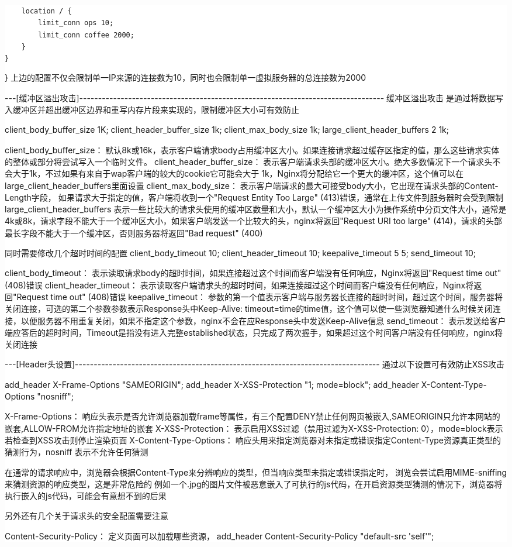         location / {
            limit_conn ops 10;
            limit_conn coffee 2000;
        }
    }
}
上边的配置不仅会限制单一IP来源的连接数为10，同时也会限制单一虚拟服务器的总连接数为2000

---[缓冲区溢出攻击]---------------------------------------------------------------------------------
缓冲区溢出攻击 是通过将数据写入缓冲区并超出缓冲区边界和重写内存片段来实现的，限制缓冲区大小可有效防止

client_body_buffer_size 1K;
client_header_buffer_size 1k;
client_max_body_size 1k;
large_client_header_buffers 2 1k;

client_body_buffer_size： 默认8k或16k，表示客户端请求body占用缓冲区大小。如果连接请求超过缓存区指定的值，那么这些请求实体的整体或部分将尝试写入一个临时文件。
client_header_buffer_size： 表示客户端请求头部的缓冲区大小。绝大多数情况下一个请求头不会大于1k，不过如果有来自于wap客户端的较大的cookie它可能会大于 1k，Nginx将分配给它一个更大的缓冲区，这个值可以在large_client_header_buffers里面设置
client_max_body_size： 表示客户端请求的最大可接受body大小，它出现在请求头部的Content-Length字段， 如果请求大于指定的值，客户端将收到一个"Request Entity Too Large" (413)错误，通常在上传文件到服务器时会受到限制
large_client_header_buffers 表示一些比较大的请求头使用的缓冲区数量和大小，默认一个缓冲区大小为操作系统中分页文件大小，通常是4k或8k，请求字段不能大于一个缓冲区大小，如果客户端发送一个比较大的头，nginx将返回"Request URI too large" (414)，请求的头部最长字段不能大于一个缓冲区，否则服务器将返回"Bad request" (400)

同时需要修改几个超时时间的配置
client_body_timeout 10;
client_header_timeout 10;
keepalive_timeout 5 5;
send_timeout 10;

client_body_timeout： 表示读取请求body的超时时间，如果连接超过这个时间而客户端没有任何响应，Nginx将返回"Request time out" (408)错误
client_header_timeout： 表示读取客户端请求头的超时时间，如果连接超过这个时间而客户端没有任何响应，Nginx将返回"Request time out" (408)错误
keepalive_timeout： 参数的第一个值表示客户端与服务器长连接的超时时间，超过这个时间，服务器将关闭连接，可选的第二个参数参数表示Response头中Keep-Alive: timeout=time的time值，这个值可以使一些浏览器知道什么时候关闭连接，以便服务器不用重复关闭，如果不指定这个参数，nginx不会在应Response头中发送Keep-Alive信息
send_timeout： 表示发送给客户端应答后的超时时间，Timeout是指没有进入完整established状态，只完成了两次握手，如果超过这个时间客户端没有任何响应，nginx将关闭连接

---[Header头设置]---------------------------------------------------------------------------------
通过以下设置可有效防止XSS攻击

add_header X-Frame-Options "SAMEORIGIN";
add_header X-XSS-Protection "1; mode=block";
add_header X-Content-Type-Options "nosniff";

X-Frame-Options： 响应头表示是否允许浏览器加载frame等属性，有三个配置DENY禁止任何网页被嵌入,SAMEORIGIN只允许本网站的嵌套,ALLOW-FROM允许指定地址的嵌套
X-XSS-Protection： 表示启用XSS过滤（禁用过滤为X-XSS-Protection: 0），mode=block表示若检查到XSS攻击则停止渲染页面
X-Content-Type-Options： 响应头用来指定浏览器对未指定或错误指定Content-Type资源真正类型的猜测行为，nosniff 表示不允许任何猜测

在通常的请求响应中，浏览器会根据Content-Type来分辨响应的类型，但当响应类型未指定或错误指定时，
浏览会尝试启用MIME-sniffing来猜测资源的响应类型，这是非常危险的
例如一个.jpg的图片文件被恶意嵌入了可执行的js代码，在开启资源类型猜测的情况下，浏览器将执行嵌入的js代码，可能会有意想不到的后果

另外还有几个关于请求头的安全配置需要注意

Content-Security-Policy： 定义页面可以加载哪些资源，
add_header Content-Security-Policy "default-src 'self'";
